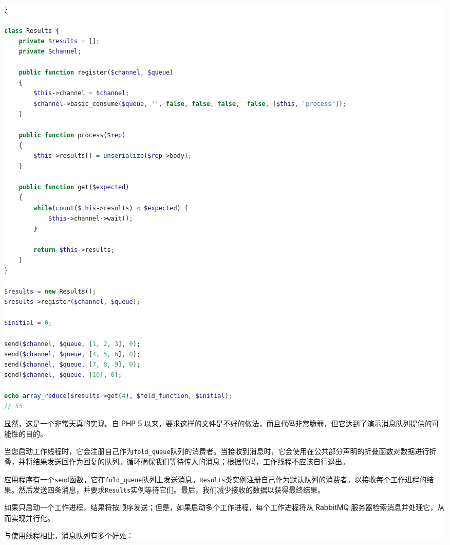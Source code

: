 ```php
} 

class Results { 
    private $results = []; 
    private $channel; 

    public function register($channel, $queue) 
    { 
        $this->channel = $channel; 
        $channel->basic_consume($queue, '', false, false, false,  false, [$this, 'process']); 
    } 

    public function process($rep) 
    { 
        $this->results[] = unserialize($rep->body); 
    } 

    public function get($expected) 
    { 
        while(count($this->results) < $expected) { 
            $this->channel->wait(); 
        } 

        return $this->results; 
    } 
} 

$results = new Results(); 
$results->register($channel, $queue); 

$initial = 0; 

send($channel, $queue, [1, 2, 3], 0); 
send($channel, $queue, [4, 5, 6], 0); 
send($channel, $queue, [7, 8, 9], 0); 
send($channel, $queue, [10], 0); 

echo array_reduce($results->get(4), $fold_function, $initial); 
// 55 
```

显然，这是一个非常天真的实现。自 PHP 5 以来，要求这样的文件是不好的做法，而且代码非常脆弱，但它达到了演示消息队列提供的可能性的目的。

当您启动工作线程时，它会注册自己作为`fold_queue`队列的消费者。当接收到消息时，它会使用在公共部分声明的折叠函数对数据进行折叠，并将结果发送回作为回复的队列。循环确保我们等待传入的消息；根据代码，工作线程不应该自行退出。

应用程序有一个`send`函数，它在`fold_queue`队列上发送消息。`Results`类实例注册自己作为默认队列的消费者，以接收每个工作进程的结果。然后发送四条消息，并要求`Results`实例等待它们。最后，我们减少接收的数据以获得最终结果。

如果只启动一个工作进程，结果将按顺序发送；但是，如果启动多个工作进程，每个工作进程将从 RabbitMQ 服务器检索消息并处理它，从而实现并行化。

与使用线程相比，消息队列有多个好处：
